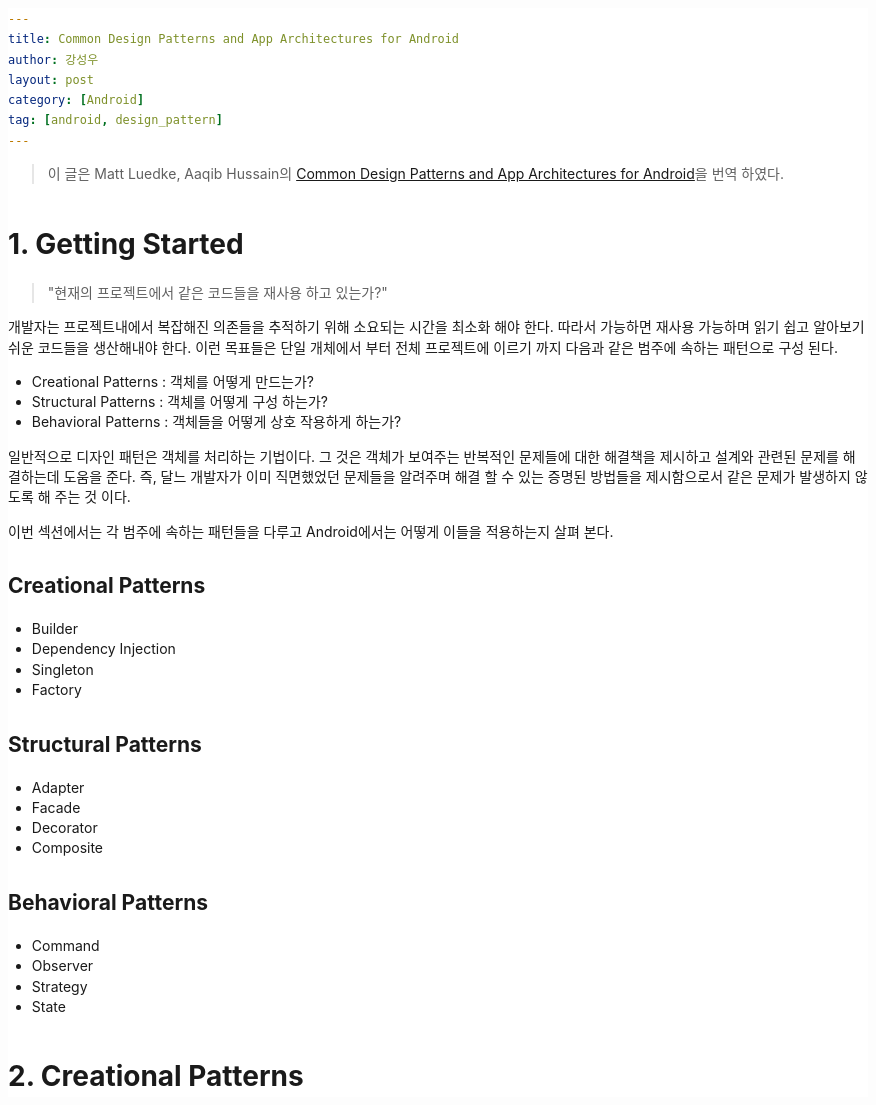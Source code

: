 ```yaml
---
title: Common Design Patterns and App Architectures for Android
author: 강성우
layout: post
category: [Android]
tag: [android, design_pattern]
---
```


> 이 글은 Matt Luedke, Aaqib Hussain의 [Common Design Patterns and App Architectures for Android](https://www.raywenderlich.com/18409174-common-design-patterns-and-app-architectures-for-android)을 번역 하였다. 

# 1. Getting Started

> "현재의 프로젝트에서 같은 코드들을 재사용 하고 있는가?" 

개발자는 프로젝트내에서 복잡해진 의존들을 추적하기 위해 소요되는 시간을 최소화 해야 한다. 따라서 가능하면 재사용 가능하며 읽기 쉽고 알아보기 쉬운 코드들을 생산해내야 한다. 이런 목표들은 단일 개체에서 부터 전체 프로젝트에 이르기 까지 다음과 같은 범주에 속하는 패턴으로 구성 된다. 

- Creational Patterns : 객체를 어떻게 만드는가? 
- Structural Patterns : 객체를 어떻게 구성 하는가? 
- Behavioral Patterns : 객체들을 어떻게 상호 작용하게 하는가? 

일반적으로 디자인 패턴은 객체를 처리하는 기법이다. 그 것은 객체가 보여주는 반복적인 문제들에 대한 해결책을 제시하고 설계와 관련된 문제를 해결하는데 도움을 준다. 즉, 달느 개발자가 이미 직면했었던 문제들을 알려주며 해결 할 수 있는 증명된 방법들을 제시함으로서 같은 문제가 발생하지 않도록 해 주는 것 이다. 

이번 섹션에서는 각 범주에 속하는 패턴들을 다루고 Android에서는 어떻게 이들을 적용하는지 살펴 본다. 

## Creational Patterns

- Builder
- Dependency Injection
- Singleton
- Factory 

## Structural Patterns

- Adapter
- Facade
- Decorator
- Composite

## Behavioral Patterns

- Command
- Observer
- Strategy
- State

# 2. Creational Patterns 
